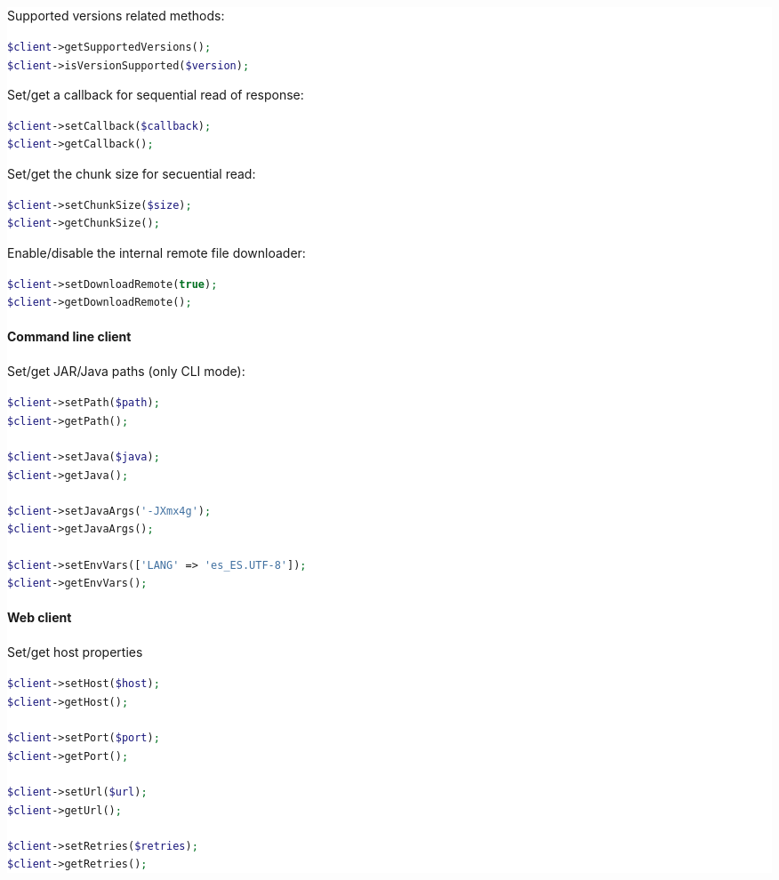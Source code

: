 Supported versions related methods:

```php
$client->getSupportedVersions();
$client->isVersionSupported($version);
```

Set/get a callback for sequential read of response:

```php
$client->setCallback($callback);
$client->getCallback();
```
    
Set/get the chunk size for secuential read:

```php
$client->setChunkSize($size);
$client->getChunkSize();
```
    
Enable/disable the internal remote file downloader:

```php
$client->setDownloadRemote(true);
$client->getDownloadRemote();
```

#### Command line client
    
Set/get JAR/Java paths (only CLI mode):

```php
$client->setPath($path);
$client->getPath();

$client->setJava($java);
$client->getJava();

$client->setJavaArgs('-JXmx4g');
$client->getJavaArgs();

$client->setEnvVars(['LANG' => 'es_ES.UTF-8']);
$client->getEnvVars();
```

#### Web client
    
Set/get host properties

```php
$client->setHost($host);
$client->getHost();

$client->setPort($port);
$client->getPort();

$client->setUrl($url);
$client->getUrl();

$client->setRetries($retries);
$client->getRetries();
```
    